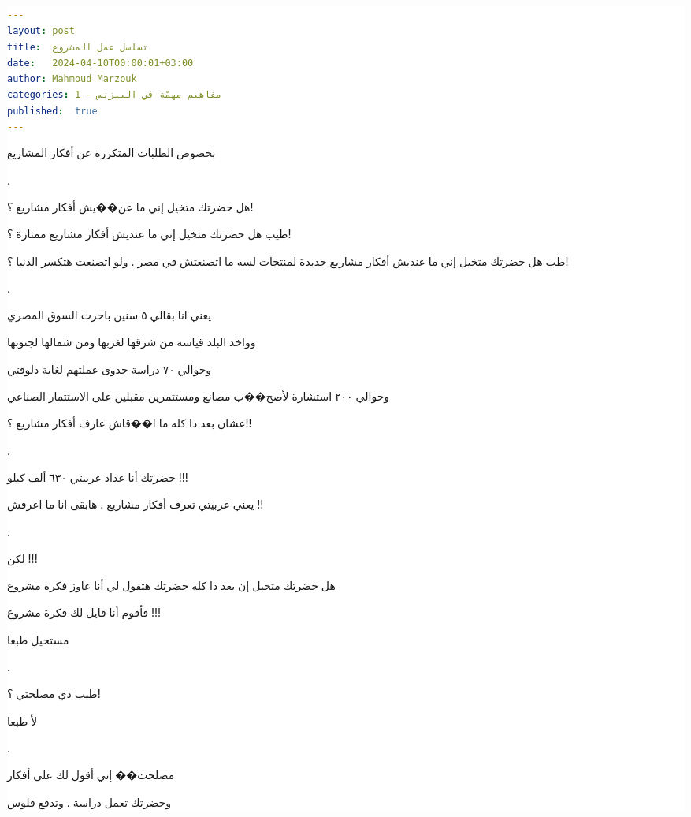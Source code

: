 ```yaml
---
layout: post
title:  تسلسل عمل المشروع
date:   2024-04-10T00:00:01+03:00
author: Mahmoud Marzouk
categories: 1 - مفاهيم مهمّة في البيزنس
published:  true
---
```

بخصوص الطلبات المتكررة عن أفكار المشاريع

.

هل حضرتك متخيل إني ما عن��يش أفكار مشاريع ؟!

طيب هل حضرتك متخيل إني ما عنديش أفكار مشاريع ممتازة ؟!

طب هل حضرتك متخيل إني ما عنديش أفكار مشاريع جديدة لمنتجات لسه ما
اتصنعتش في مصر . ولو اتصنعت هتكسر الدنيا ؟!

.

يعني انا بقالي ٥ سنين باحرت السوق المصري

وواخد البلد قياسة من شرقها لغربها ومن شمالها لجنوبها

وحوالي ٧٠ دراسة جدوى عملتهم لغاية دلوقتي

وحوالي ٢٠٠ استشارة لأصح��ب مصانع ومستثمرين مقبلين على الاستثمار
الصناعي

عشان بعد دا كله ما ا��قاش عارف أفكار مشاريع ؟!!

.

حضرتك أنا عداد عربيتي ٦٣٠ ألف كيلو !!!

يعني عربيتي تعرف أفكار مشاريع . هابقى انا ما اعرفش !!

.

لكن !!!

هل حضرتك متخيل إن بعد دا كله حضرتك هتقول لي أنا عاوز فكرة
مشروع

فأقوم أنا قايل لك فكرة مشروع !!!

مستحيل طبعا

.

طيب دي مصلحتي ؟!

لأ طبعا

.

مصلحت�� إني أقول لك على أفكار

وحضرتك تعمل دراسة . وتدفع فلوس
